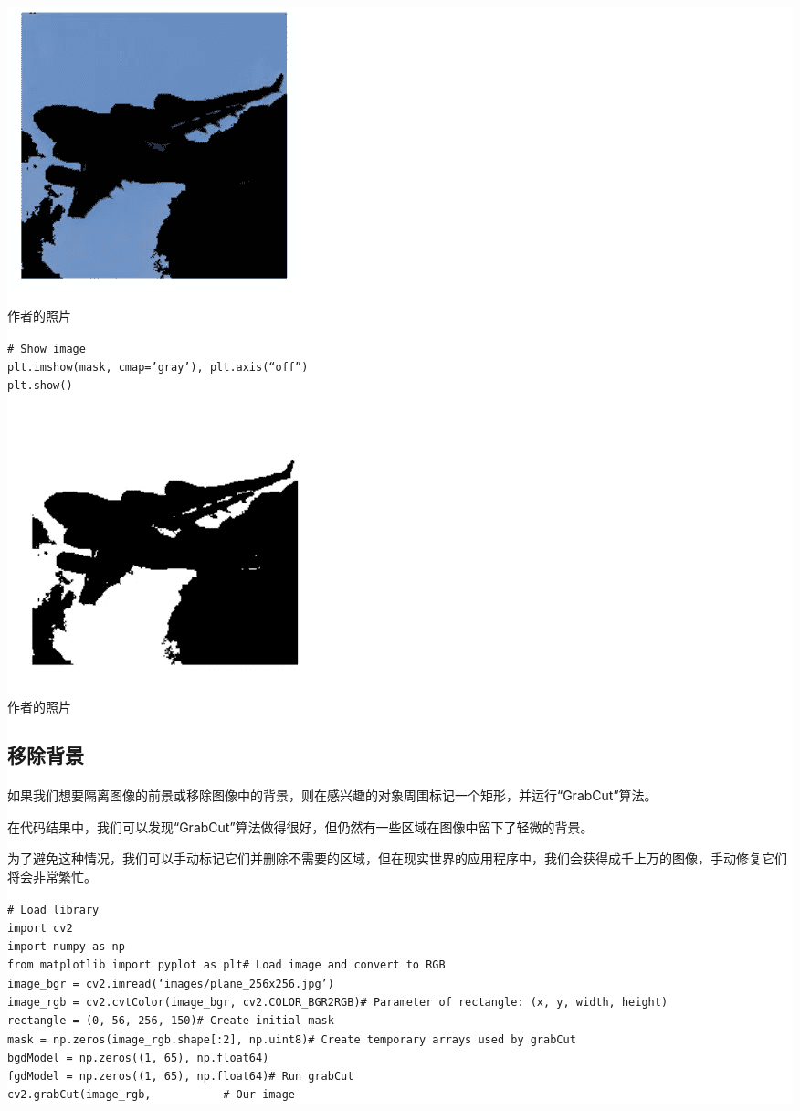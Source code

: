 ![](img/52d4c7ef3275d90950ecad3f89d8d288.png)

作者的照片

```
# Show image
plt.imshow(mask, cmap=’gray’), plt.axis(“off”)
plt.show()
```

![](img/107e59ff9c2614714e97b8f274028283.png)

作者的照片

## 移除背景

如果我们想要隔离图像的前景或移除图像中的背景，则在感兴趣的对象周围标记一个矩形，并运行“GrabCut”算法。

在代码结果中，我们可以发现“GrabCut”算法做得很好，但仍然有一些区域在图像中留下了轻微的背景。

为了避免这种情况，我们可以手动标记它们并删除不需要的区域，但在现实世界的应用程序中，我们会获得成千上万的图像，手动修复它们将会非常繁忙。

```
# Load library
import cv2
import numpy as np
from matplotlib import pyplot as plt# Load image and convert to RGB
image_bgr = cv2.imread(‘images/plane_256x256.jpg’)
image_rgb = cv2.cvtColor(image_bgr, cv2.COLOR_BGR2RGB)# Parameter of rectangle: (x, y, width, height)
rectangle = (0, 56, 256, 150)# Create initial mask
mask = np.zeros(image_rgb.shape[:2], np.uint8)# Create temporary arrays used by grabCut
bgdModel = np.zeros((1, 65), np.float64)
fgdModel = np.zeros((1, 65), np.float64)# Run grabCut
cv2.grabCut(image_rgb,           # Our image
```